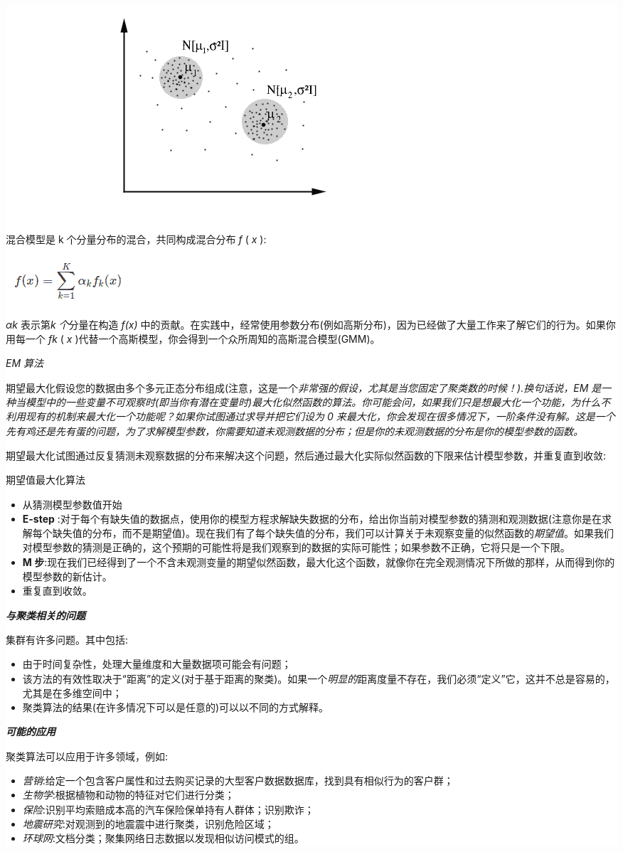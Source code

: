 ![](img/a71b1a0edac2aa8d1e2d1d6506c9ba59.png)

混合模型是 k 个分量分布的混合，共同构成混合分布 *f* ( *x* ):

![](img/3b53c0ff59f87299b7d91b2edf5407fa.png)

*αk* 表示第*k 个*分量在构造 *f(x)* 中的贡献。在实践中，经常使用参数分布(例如高斯分布)，因为已经做了大量工作来了解它们的行为。如果你用每一个 *fk* ( *x* )代替一个高斯模型，你会得到一个众所周知的高斯混合模型(GMM)。

*EM 算法*

期望最大化假设您的数据由多个多元正态分布组成(注意，这是一个*非常强的假设，尤其是当您固定了聚类数的时候！).换句话说，EM 是一种当模型中的一些变量不可观察时(即当你有潜在变量时)最大化似然函数的算法。你可能会问，如果我们只是想最大化一个功能，为什么不利用现有的机制来最大化一个功能呢？如果你试图通过求导并把它们设为 0 来最大化，你会发现在很多情况下，一阶条件没有解。这是一个先有鸡还是先有蛋的问题，为了求解模型参数，你需要知道未观测数据的分布；但是你的未观测数据的分布是你的模型参数的函数。*

期望最大化试图通过反复猜测未观察数据的分布来解决这个问题，然后通过最大化实际似然函数的下限来估计模型参数，并重复直到收敛:

期望值最大化算法

*   从猜测模型参数值开始
*   **E-step** :对于每个有缺失值的数据点，使用你的模型方程求解缺失数据的分布，给出你当前对模型参数的猜测和观测数据(注意你是在求解每个缺失值的分布，而不是期望值)。现在我们有了每个缺失值的分布，我们可以计算关于未观察变量的似然函数的*期望值*。如果我们对模型参数的猜测是正确的，这个预期的可能性将是我们观察到的数据的实际可能性；如果参数不正确，它将只是一个下限。
*   **M 步**:现在我们已经得到了一个不含未观测变量的期望似然函数，最大化这个函数，就像你在完全观测情况下所做的那样，从而得到你的模型参数的新估计。
*   重复直到收敛。

***与聚类相关的问题***

集群有许多问题。其中包括:

*   由于时间复杂性，处理大量维度和大量数据项可能会有问题；
*   该方法的有效性取决于“距离”的定义(对于基于距离的聚类)。如果一个*明显的*距离度量不存在，我们必须“定义”它，这并不总是容易的，尤其是在多维空间中；
*   聚类算法的结果(在许多情况下可以是任意的)可以以不同的方式解释。

***可能的应用***

聚类算法可以应用于许多领域，例如:

*   *营销*:给定一个包含客户属性和过去购买记录的大型客户数据数据库，找到具有相似行为的客户群；
*   *生物学*:根据植物和动物的特征对它们进行分类；
*   *保险*:识别平均索赔成本高的汽车保险保单持有人群体；识别欺诈；
*   *地震研究*:对观测到的地震震中进行聚类，识别危险区域；
*   *环球网*:文档分类；聚集网络日志数据以发现相似访问模式的组。